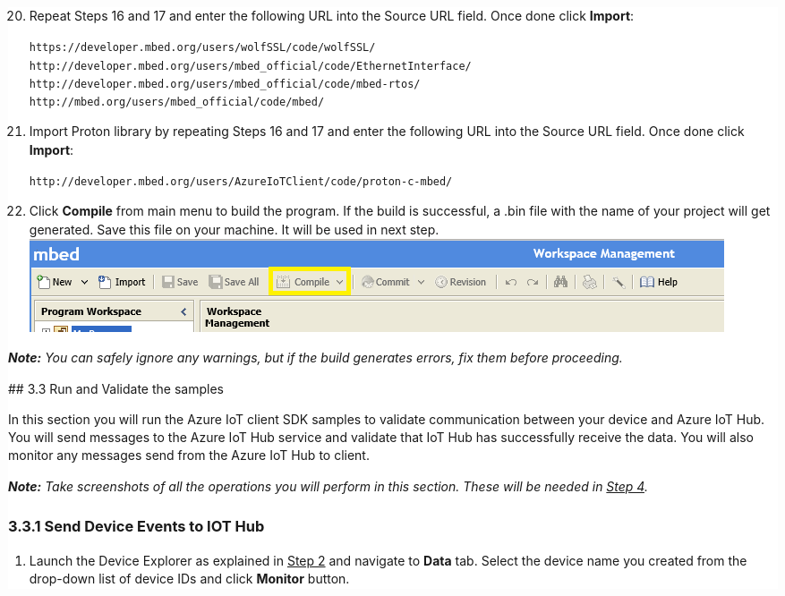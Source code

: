 20.  Repeat Steps 16 and 17 and enter the following URL into the Source
    URL field. Once done click **Import**:
    
         https://developer.mbed.org/users/wolfSSL/code/wolfSSL/
         http://developer.mbed.org/users/mbed_official/code/EthernetInterface/
         http://developer.mbed.org/users/mbed_official/code/mbed-rtos/
         http://mbed.org/users/mbed_official/code/mbed/

21.  Import Proton library by repeating Steps 16 and 17 and enter the following URL into the Source URL field. Once done click **Import**:

         http://developer.mbed.org/users/AzureIoTClient/code/proton-c-mbed/

22.  Click **Compile** from main menu to build the program. If the build is successful, a .bin file with the name of your project will get generated. Save this file on your machine. It will be used in next step.
    ![Import\_Library](images/3_2_06.PNG)

  ***Note:*** *You can safely ignore any warnings, but if the build
  generates errors, fix them before proceeding.*

<a name="Step_3_3:_Run"/>
## 3.3 Run and Validate the samples
    
In this section you will run the Azure IoT client SDK samples to validate
communication between your device and Azure IoT Hub. You will send messages to the Azure IoT Hub service and validate that IoT Hub has successfully receive the data. You will also monitor any messages send from the Azure IoT Hub to client.

***Note:*** *Take screenshots of all the operations you will perform in this
section. These will be needed in [Step 4](#Step_4_2:_Share).*

### 3.3.1 Send Device Events to IOT Hub

1.  Launch the Device Explorer as explained in [Step 2](#Step_2:_Register) and navigate to **Data** tab. Select the device name you created from the drop-down list of device IDs and click **Monitor** button.
